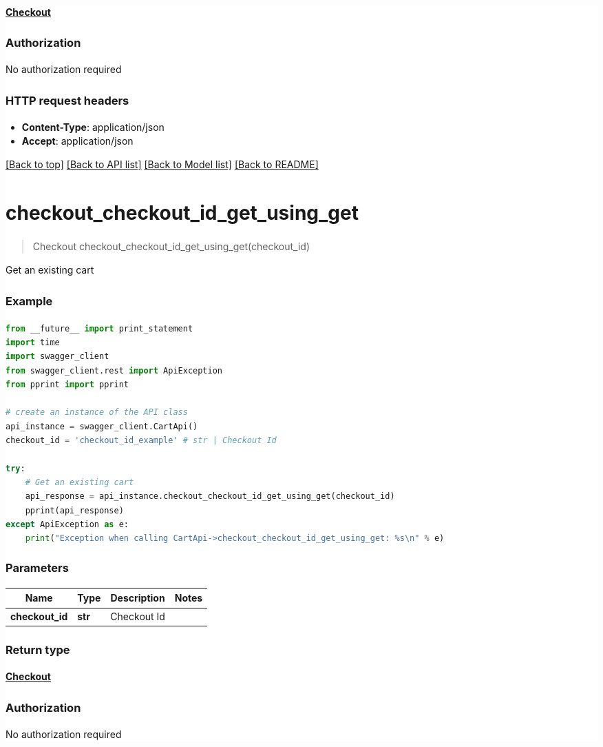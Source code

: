[**Checkout**](Checkout.md)

### Authorization

No authorization required

### HTTP request headers

 - **Content-Type**: application/json
 - **Accept**: application/json

[[Back to top]](#) [[Back to API list]](../README.md#documentation-for-api-endpoints) [[Back to Model list]](../README.md#documentation-for-models) [[Back to README]](../README.md)

# **checkout_checkout_id_get_using_get**
> Checkout checkout_checkout_id_get_using_get(checkout_id)

Get an existing cart

### Example 
```python
from __future__ import print_statement
import time
import swagger_client
from swagger_client.rest import ApiException
from pprint import pprint

# create an instance of the API class
api_instance = swagger_client.CartApi()
checkout_id = 'checkout_id_example' # str | Checkout Id

try: 
    # Get an existing cart
    api_response = api_instance.checkout_checkout_id_get_using_get(checkout_id)
    pprint(api_response)
except ApiException as e:
    print("Exception when calling CartApi->checkout_checkout_id_get_using_get: %s\n" % e)
```

### Parameters

Name | Type | Description  | Notes
------------- | ------------- | ------------- | -------------
 **checkout_id** | **str**| Checkout Id | 

### Return type

[**Checkout**](Checkout.md)

### Authorization

No authorization required
